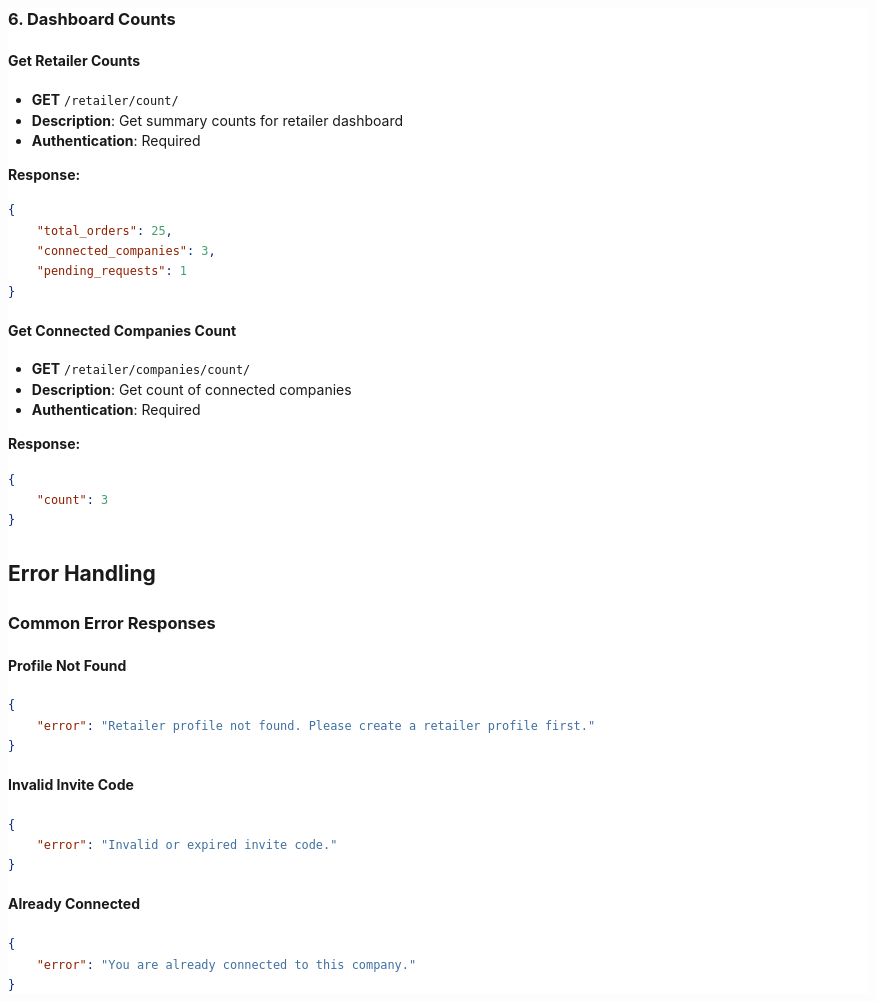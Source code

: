 ### 6. Dashboard Counts

#### Get Retailer Counts
- **GET** `/retailer/count/`
- **Description**: Get summary counts for retailer dashboard
- **Authentication**: Required

**Response:**
```json
{
    "total_orders": 25,
    "connected_companies": 3,
    "pending_requests": 1
}
```

#### Get Connected Companies Count
- **GET** `/retailer/companies/count/`
- **Description**: Get count of connected companies
- **Authentication**: Required

**Response:**
```json
{
    "count": 3
}
```

## Error Handling

### Common Error Responses

#### Profile Not Found
```json
{
    "error": "Retailer profile not found. Please create a retailer profile first."
}
```

#### Invalid Invite Code
```json
{
    "error": "Invalid or expired invite code."
}
```

#### Already Connected
```json
{
    "error": "You are already connected to this company."
}
```
